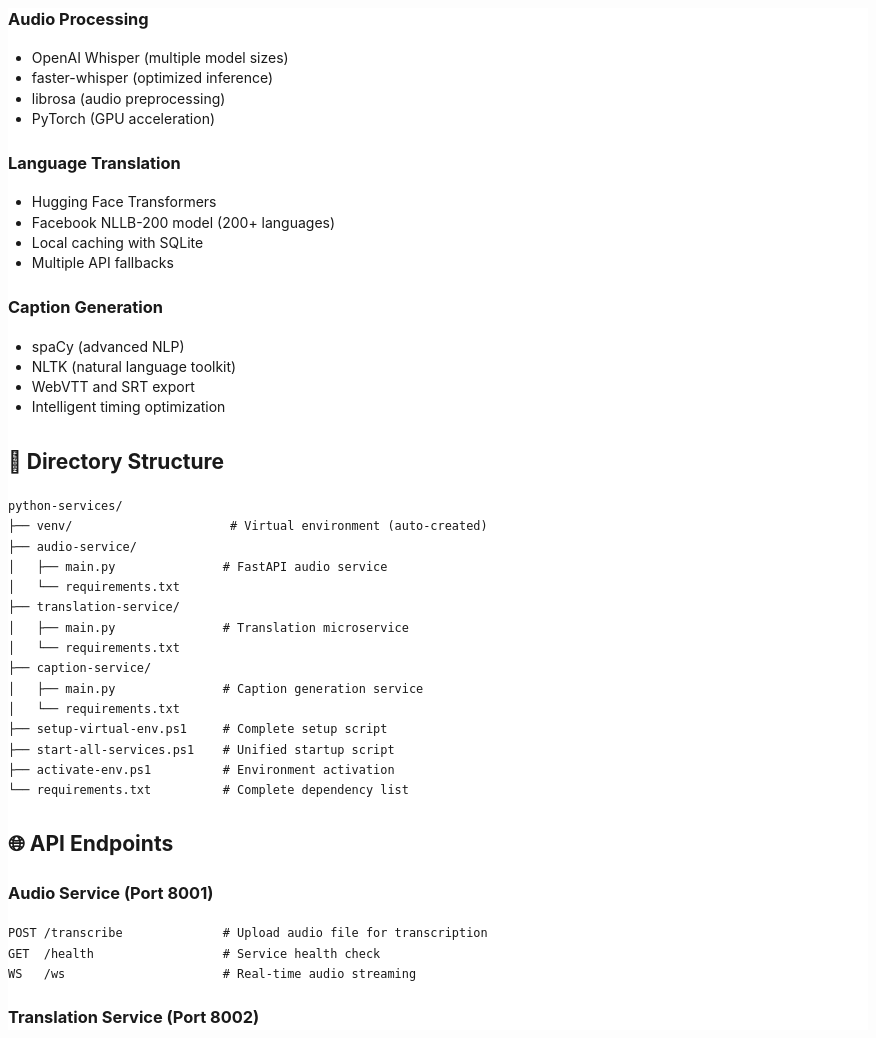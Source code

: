 ### Audio Processing

- OpenAI Whisper (multiple model sizes)
- faster-whisper (optimized inference)
- librosa (audio preprocessing)
- PyTorch (GPU acceleration)

### Language Translation

- Hugging Face Transformers
- Facebook NLLB-200 model (200+ languages)
- Local caching with SQLite
- Multiple API fallbacks

### Caption Generation

- spaCy (advanced NLP)
- NLTK (natural language toolkit)
- WebVTT and SRT export
- Intelligent timing optimization

## 🔧 Directory Structure

```
python-services/
├── venv/                      # Virtual environment (auto-created)
├── audio-service/
│   ├── main.py               # FastAPI audio service
│   └── requirements.txt
├── translation-service/
│   ├── main.py               # Translation microservice
│   └── requirements.txt
├── caption-service/
│   ├── main.py               # Caption generation service
│   └── requirements.txt
├── setup-virtual-env.ps1     # Complete setup script
├── start-all-services.ps1    # Unified startup script
├── activate-env.ps1          # Environment activation
└── requirements.txt          # Complete dependency list
```

## 🌐 API Endpoints

### Audio Service (Port 8001)

```http
POST /transcribe              # Upload audio file for transcription
GET  /health                  # Service health check
WS   /ws                      # Real-time audio streaming
```

### Translation Service (Port 8002)
